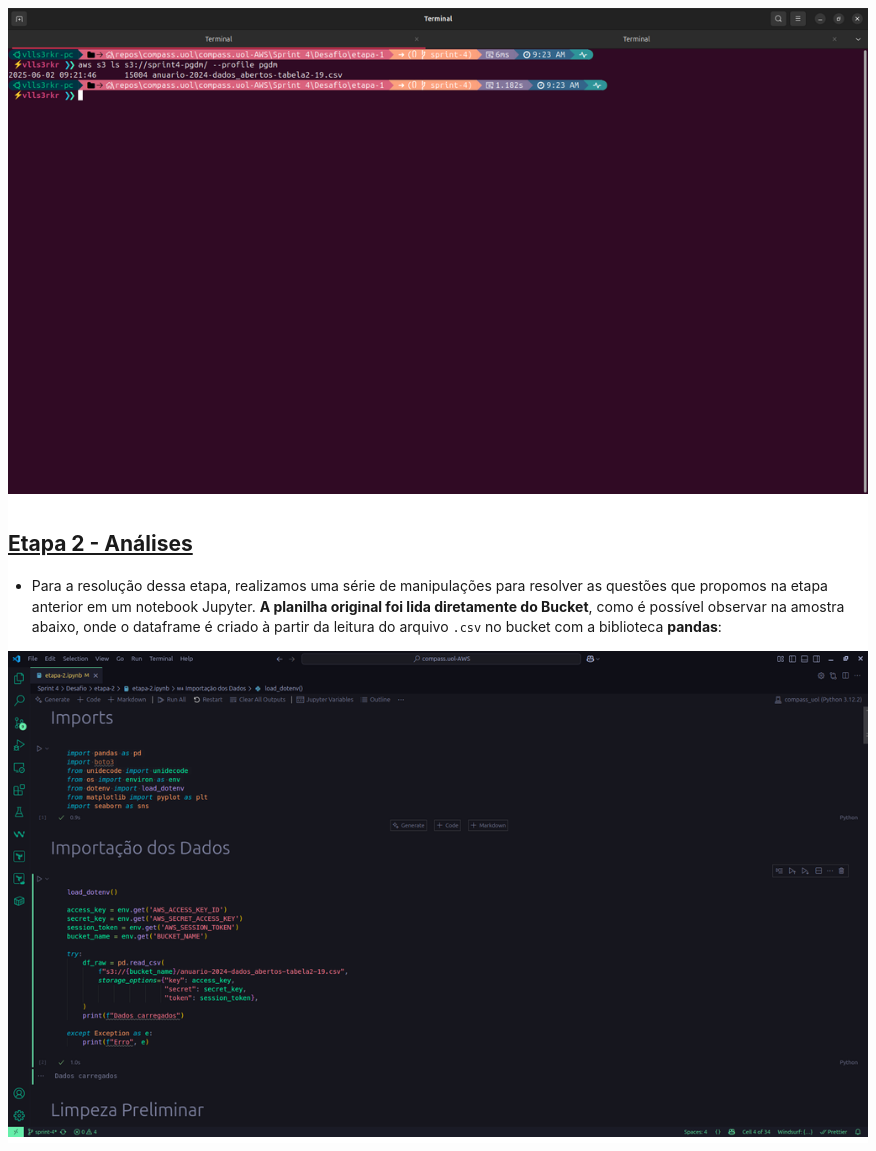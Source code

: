 ![amostra4-aws_cli_sucesso1](../Evidências/amostra4-aws_cli_sucesso1.png)

## [Etapa 2 - Análises](./etapa-2/)

- Para a resolução dessa etapa, realizamos uma série de manipulações para resolver as questões que propomos na etapa anterior em um notebook Jupyter. **A planilha original foi lida diretamente do Bucket**, como é possível observar na amostra abaixo, onde o dataframe é criado à partir da leitura do arquivo `.csv` no bucket com a biblioteca **pandas**:

![amostra5](../Evidências/amostra5-csv_original_do_s3.png)
